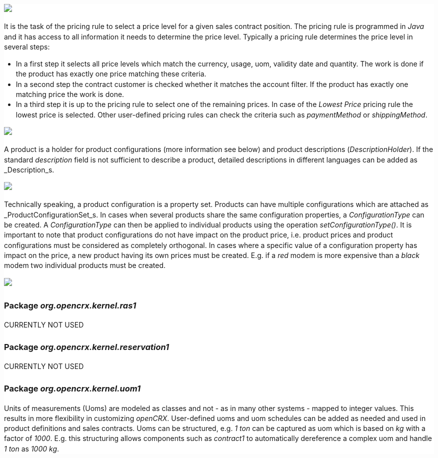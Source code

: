 ![](http://www.opencrx.org/opencrx/5.1/uml/opencrx-core/product1/999_PriceLevel.png)

It is the task of the pricing rule to select a price level for a given sales
contract position. The pricing rule is programmed in _Java_ and it has access
to all information it needs to determine the price level. Typically a pricing rule 
determines the price level in several steps:

* In a first step it selects all price levels which match the currency, usage, uom, 
  validity date and quantity. The work is done if the product has exactly one price 
  matching these criteria. 
* In a second step the contract customer is checked whether it matches the 
  account filter. If the product has exactly one matching price the work is done. 
* In a third step it is up to the pricing rule to select one of the remaining prices. 
  In case of the _Lowest Price_ pricing rule the lowest price is selected. Other 
  user-defined pricing rules can check the criteria such as _paymentMethod_ 
  or _shippingMethod_.
 
![](http://www.opencrx.org/opencrx/5.1/uml/opencrx-core/product1/999_PricingRule.png)

A product is a holder for product configurations (more information see below) 
and product descriptions (_DescriptionHolder_). If the standard _description_ field
is not sufficient to describe a product, detailed descriptions in different languages 
can be added as _Description_s. 

![](http://www.opencrx.org/opencrx/5.1/uml/opencrx-core/product1/010_Main.png)

Technically speaking, a product configuration is a property set. Products can have 
multiple configurations which are attached as _ProductConfigurationSet_s. 
In cases when several products share the same configuration properties,
a _ConfigurationType_ can be created. A _ConfigurationType_ can then be 
applied to individual products using the operation _setConfigurationType()_. 
It is important to note that product configurations do not have impact on the 
product price, i.e. product prices and product configurations must be considered 
as completely orthogonal. In cases where a specific value of a configuration 
property has impact on the price, a new product having its own prices must be 
created. E.g. if a _red_ modem is more expensive than a _black_ modem two 
individual products must be created.
 
![](http://www.opencrx.org/opencrx/5.1/uml/opencrx-core/product1/080_ProductConfiguration.png)


### Package _org.opencrx.kernel.ras1_ ###
CURRENTLY NOT USED


### Package _org.opencrx.kernel.reservation1_ ###
CURRENTLY NOT USED


### Package _org.opencrx.kernel.uom1_ ###
Units of measurements (Uoms) are modeled as classes and not - as in many other
systems - mapped to integer values. This results in more flexibility in customizing 
_openCRX_. User-defined uoms and uom schedules can be added as needed and used in 
product definitions and sales contracts. Uoms can be structured, e.g. _1 ton_ can 
be captured as uom which is based on _kg_ with a factor of _1000_. E.g. this
structuring allows components such as _contract1_ to automatically 
dereference a complex uom and handle _1 ton_ as _1000 kg_.
